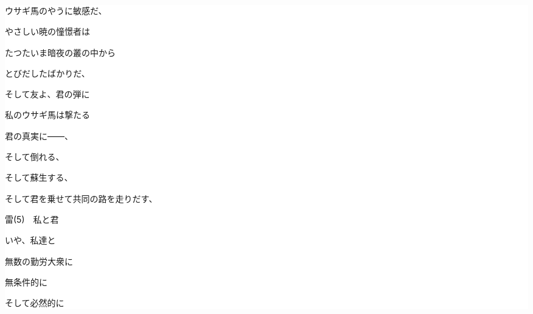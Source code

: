 ウサギ馬のやうに敏感だ、

やさしい暁の憧憬者は

たつたいま暗夜の叢の中から

とびだしたばかりだ、

そして友よ、君の弾に

私のウサギ馬は撃たる

君の真実に――、

そして倒れる、

そして蘇生する、

そして君を乗せて共同の路を走りだす、





雷(5)　私と君


いや、私達と

無数の勤労大衆に

無条件的に

そして必然的に

